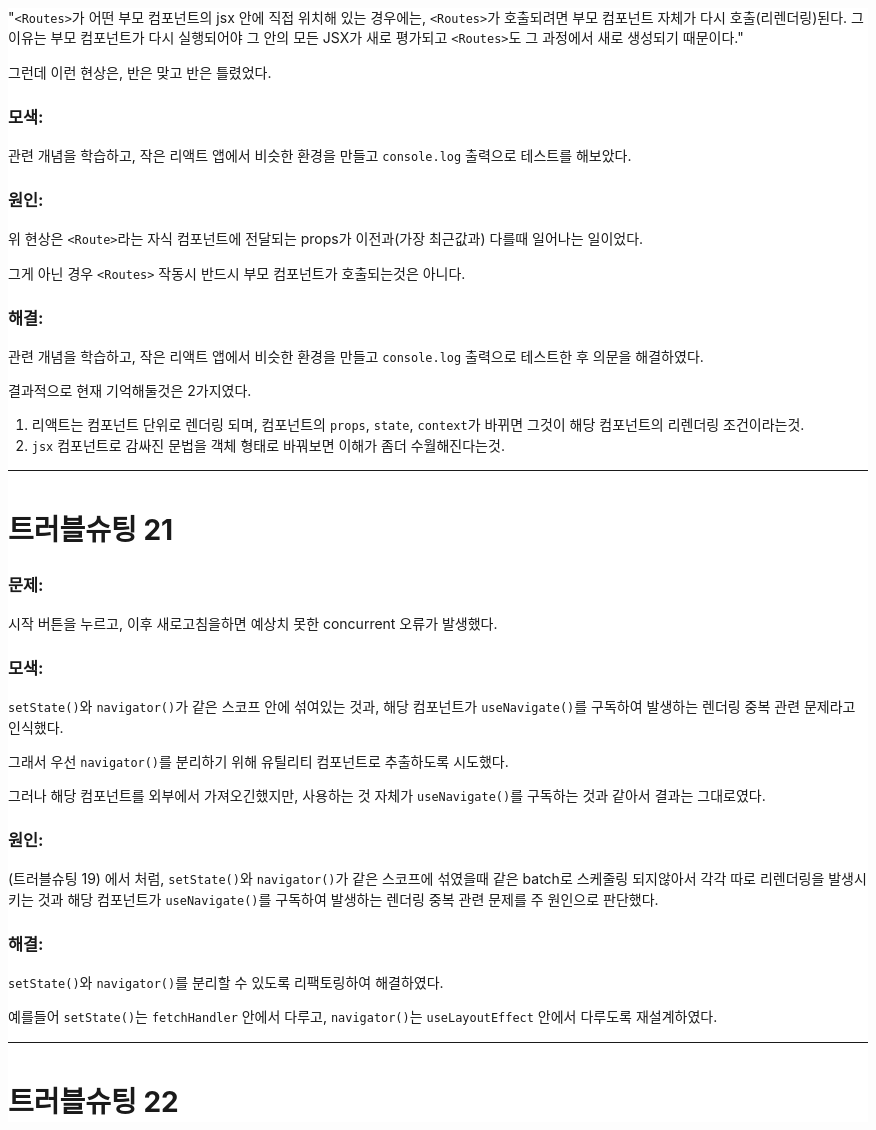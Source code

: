 "`<Routes>`가 어떤 부모 컴포넌트의 jsx 안에 직접 위치해 있는 경우에는, `<Routes>`가 호출되려면 부모 컴포넌트 자체가 다시 호출(리렌더링)된다. 그 이유는 부모 컴포넌트가 다시 실행되어야 그 안의 모든 JSX가 새로 평가되고 `<Routes>`도 그 과정에서 새로 생성되기 때문이다."

그런데 이런 현상은, 반은 맞고 반은 틀렸었다.

### 모색:

관련 개념을 학습하고, 작은 리액트 앱에서 비슷한 환경을 만들고 `console.log` 출력으로 테스트를 해보았다.

### 원인:

위 현상은 `<Route>`라는 자식 컴포넌트에 전달되는 props가 이전과(가장 최근값과) 다를때 일어나는 일이었다.

그게 아닌 경우 `<Routes>` 작동시 반드시 부모 컴포넌트가 호출되는것은 아니다.

### 해결:

관련 개념을 학습하고, 작은 리액트 앱에서 비슷한 환경을 만들고 `console.log` 출력으로 테스트한 후 의문을 해결하였다.

결과적으로 현재 기억해둘것은 2가지였다.

1. 리액트는 컴포넌트 단위로 렌더링 되며, 컴포넌트의 `props`, `state`, `context`가 바뀌면 그것이 해당 컴포넌트의 리렌더링 조건이라는것.
2. `jsx` 컴포넌트로 감싸진 문법을 객체 형태로 바꿔보면 이해가 좀더 수월해진다는것.

---

# 트러블슈팅 21

### 문제:

시작 버튼을 누르고, 이후 새로고침을하면 예상치 못한 concurrent 오류가 발생했다.

### 모색:

`setState()`와 `navigator()`가 같은 스코프 안에 섞여있는 것과, 해당 컴포넌트가 `useNavigate()`를 구독하여 발생하는 렌더링 중복 관련 문제라고 인식했다.

그래서 우선 `navigator()`를 분리하기 위해 유틸리티 컴포넌트로 추출하도록 시도했다.

그러나 해당 컴포넌트를 외부에서 가져오긴했지만, 사용하는 것 자체가 `useNavigate()`를 구독하는 것과 같아서 결과는 그대로였다.

### 원인:

(트러블슈팅 19) 에서 처럼, `setState()`와 `navigator()`가 같은 스코프에 섞였을때 같은 batch로 스케줄링 되지않아서 각각 따로 리렌더링을 발생시키는 것과 해당 컴포넌트가 `useNavigate()`를 구독하여 발생하는 렌더링 중복 관련 문제를 주 원인으로 판단했다.

### 해결:

`setState()`와 `navigator()`를 분리할 수 있도록 리팩토링하여 해결하였다.

예를들어 `setState()`는 `fetchHandler` 안에서 다루고, `navigator()`는 `useLayoutEffect` 안에서 다루도록 재설계하였다.

---

# 트러블슈팅 22

